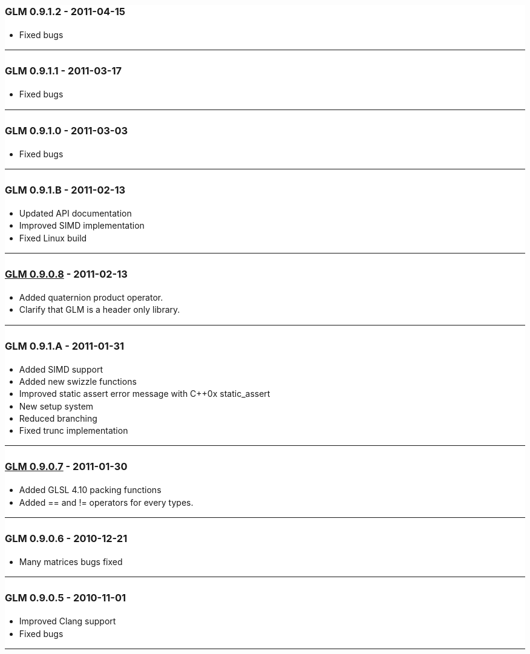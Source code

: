 ### GLM 0.9.1.2 - 2011-04-15
- Fixed bugs

---
### GLM 0.9.1.1 - 2011-03-17
- Fixed bugs

---
### GLM 0.9.1.0 - 2011-03-03
- Fixed bugs

---
### GLM 0.9.1.B - 2011-02-13
- Updated API documentation
- Improved SIMD implementation
- Fixed Linux build

---
### [GLM 0.9.0.8](https://github.com/g-truc/glm/releases/tag/0.9.0.8) - 2011-02-13
- Added quaternion product operator.
- Clarify that GLM is a header only library.

---
### GLM 0.9.1.A - 2011-01-31
- Added SIMD support
- Added new swizzle functions
- Improved static assert error message with C++0x static_assert
- New setup system
- Reduced branching
- Fixed trunc implementation

---
### [GLM 0.9.0.7](https://github.com/g-truc/glm/releases/tag/0.9.0.7) - 2011-01-30
- Added GLSL 4.10 packing functions
- Added == and != operators for every types.

---
### GLM 0.9.0.6 - 2010-12-21
- Many matrices bugs fixed

---
### GLM 0.9.0.5 - 2010-11-01
- Improved Clang support
- Fixed bugs

---